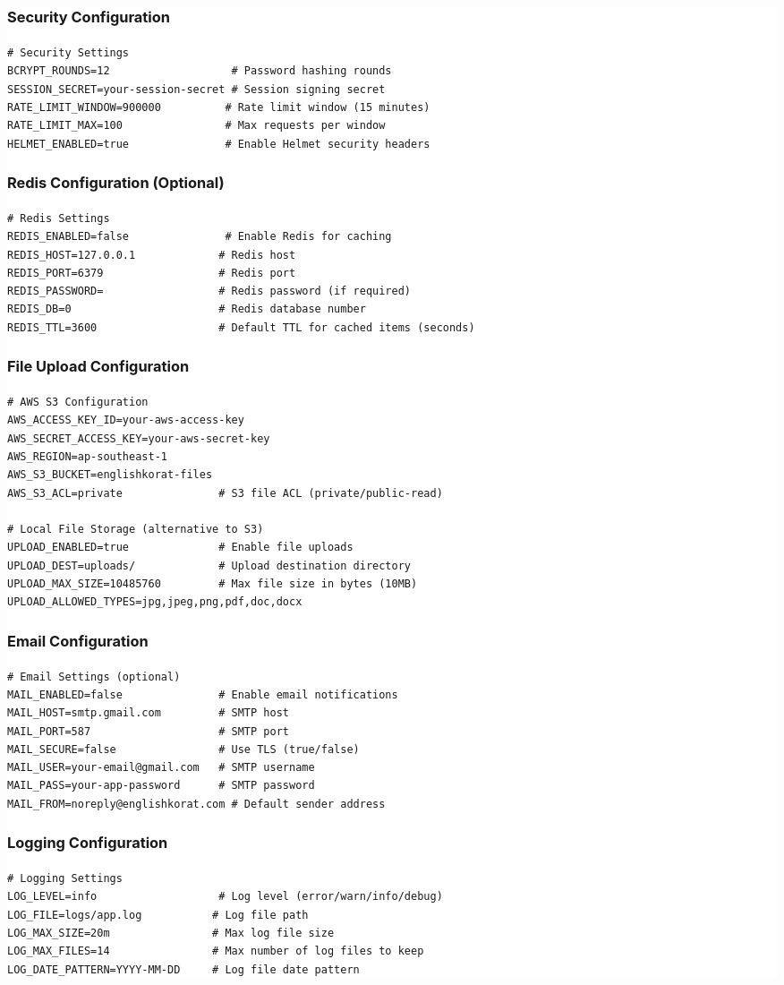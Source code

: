 ### Security Configuration
```env
# Security Settings
BCRYPT_ROUNDS=12                   # Password hashing rounds
SESSION_SECRET=your-session-secret # Session signing secret
RATE_LIMIT_WINDOW=900000          # Rate limit window (15 minutes)
RATE_LIMIT_MAX=100                # Max requests per window
HELMET_ENABLED=true               # Enable Helmet security headers
```

### Redis Configuration (Optional)
```env
# Redis Settings
REDIS_ENABLED=false               # Enable Redis for caching
REDIS_HOST=127.0.0.1             # Redis host
REDIS_PORT=6379                  # Redis port
REDIS_PASSWORD=                  # Redis password (if required)
REDIS_DB=0                       # Redis database number
REDIS_TTL=3600                   # Default TTL for cached items (seconds)
```

### File Upload Configuration
```env
# AWS S3 Configuration
AWS_ACCESS_KEY_ID=your-aws-access-key
AWS_SECRET_ACCESS_KEY=your-aws-secret-key
AWS_REGION=ap-southeast-1
AWS_S3_BUCKET=englishkorat-files
AWS_S3_ACL=private               # S3 file ACL (private/public-read)

# Local File Storage (alternative to S3)
UPLOAD_ENABLED=true              # Enable file uploads
UPLOAD_DEST=uploads/             # Upload destination directory
UPLOAD_MAX_SIZE=10485760         # Max file size in bytes (10MB)
UPLOAD_ALLOWED_TYPES=jpg,jpeg,png,pdf,doc,docx
```

### Email Configuration
```env
# Email Settings (optional)
MAIL_ENABLED=false               # Enable email notifications
MAIL_HOST=smtp.gmail.com         # SMTP host
MAIL_PORT=587                    # SMTP port
MAIL_SECURE=false                # Use TLS (true/false)
MAIL_USER=your-email@gmail.com   # SMTP username
MAIL_PASS=your-app-password      # SMTP password
MAIL_FROM=noreply@englishkorat.com # Default sender address
```

### Logging Configuration
```env
# Logging Settings
LOG_LEVEL=info                   # Log level (error/warn/info/debug)
LOG_FILE=logs/app.log           # Log file path
LOG_MAX_SIZE=20m                # Max log file size
LOG_MAX_FILES=14                # Max number of log files to keep
LOG_DATE_PATTERN=YYYY-MM-DD     # Log file date pattern
```

